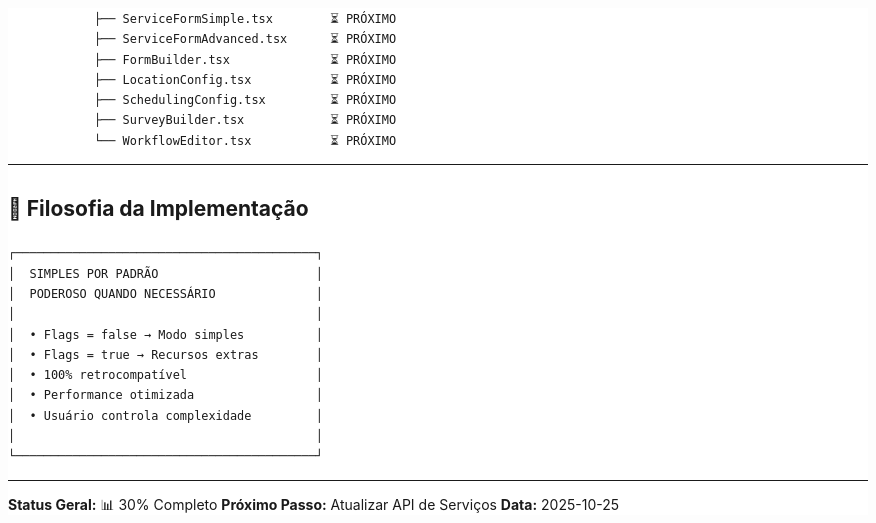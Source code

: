 ```
            ├── ServiceFormSimple.tsx        ⏳ PRÓXIMO
            ├── ServiceFormAdvanced.tsx      ⏳ PRÓXIMO
            ├── FormBuilder.tsx              ⏳ PRÓXIMO
            ├── LocationConfig.tsx           ⏳ PRÓXIMO
            ├── SchedulingConfig.tsx         ⏳ PRÓXIMO
            ├── SurveyBuilder.tsx            ⏳ PRÓXIMO
            └── WorkflowEditor.tsx           ⏳ PRÓXIMO
```

---

## 🎯 Filosofia da Implementação

```
┌──────────────────────────────────────────┐
│  SIMPLES POR PADRÃO                      │
│  PODEROSO QUANDO NECESSÁRIO              │
│                                          │
│  • Flags = false → Modo simples          │
│  • Flags = true → Recursos extras        │
│  • 100% retrocompatível                  │
│  • Performance otimizada                 │
│  • Usuário controla complexidade         │
│                                          │
└──────────────────────────────────────────┘
```

---

**Status Geral:** 📊 30% Completo
**Próximo Passo:** Atualizar API de Serviços
**Data:** 2025-10-25

